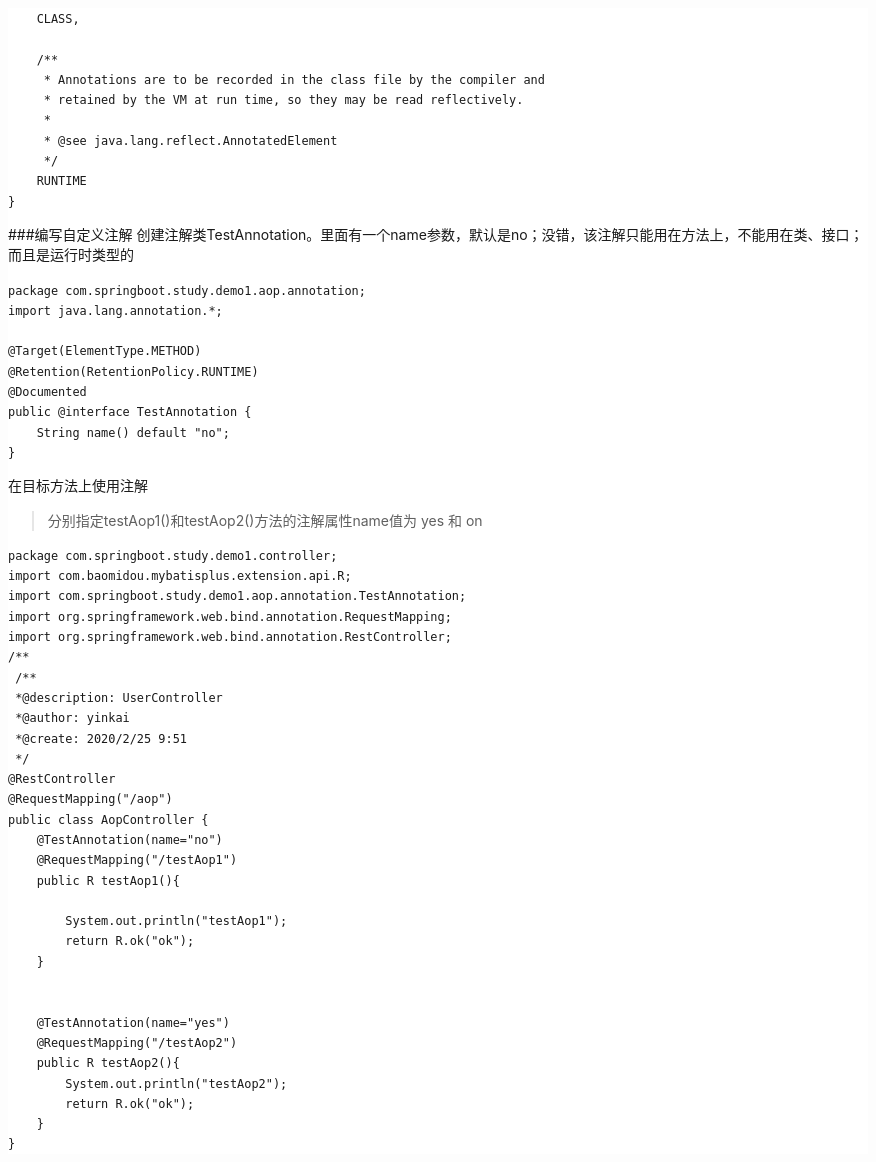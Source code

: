 ~~~
    CLASS,

    /**
     * Annotations are to be recorded in the class file by the compiler and
     * retained by the VM at run time, so they may be read reflectively.
     *
     * @see java.lang.reflect.AnnotatedElement
     */
    RUNTIME
}

~~~

###编写自定义注解
创建注解类TestAnnotation。里面有一个name参数，默认是no；没错，该注解只能用在方法上，不能用在类、接口；而且是运行时类型的
~~~
package com.springboot.study.demo1.aop.annotation;
import java.lang.annotation.*;

@Target(ElementType.METHOD)
@Retention(RetentionPolicy.RUNTIME)
@Documented
public @interface TestAnnotation {
    String name() default "no";
}

~~~

在目标方法上使用注解
> 分别指定testAop1()和testAop2()方法的注解属性name值为 yes 和 on
~~~
package com.springboot.study.demo1.controller;
import com.baomidou.mybatisplus.extension.api.R;
import com.springboot.study.demo1.aop.annotation.TestAnnotation;
import org.springframework.web.bind.annotation.RequestMapping;
import org.springframework.web.bind.annotation.RestController;
/**
 /**
 *@description: UserController
 *@author: yinkai
 *@create: 2020/2/25 9:51
 */
@RestController
@RequestMapping("/aop")
public class AopController {
    @TestAnnotation(name="no")
    @RequestMapping("/testAop1")
    public R testAop1(){

        System.out.println("testAop1");
        return R.ok("ok");
    }


    @TestAnnotation(name="yes")
    @RequestMapping("/testAop2")
    public R testAop2(){
        System.out.println("testAop2");
        return R.ok("ok");
    }
}
~~~
